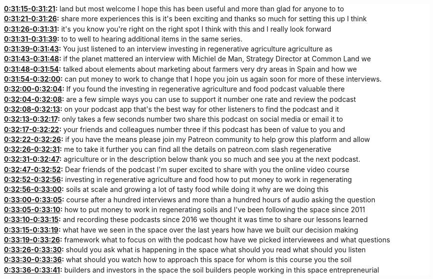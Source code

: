 **[0:31:15-0:31:21](https://investinginregenerativeagriculture.com/2017/04/30/michiel-de-man/#t=0:31:15):**  land but most welcome I hope this has been useful and more than glad for anyone to to  
**[0:31:21-0:31:26](https://investinginregenerativeagriculture.com/2017/04/30/michiel-de-man/#t=0:31:21):**  share more experiences this is it's been exciting and thanks so much for setting this up I think  
**[0:31:26-0:31:31](https://investinginregenerativeagriculture.com/2017/04/30/michiel-de-man/#t=0:31:26):**  it's you know you're right on the right spot I think with this and I really look forward  
**[0:31:31-0:31:39](https://investinginregenerativeagriculture.com/2017/04/30/michiel-de-man/#t=0:31:31):**  to to well to hearing additional items in the same series.  
**[0:31:39-0:31:43](https://investinginregenerativeagriculture.com/2017/04/30/michiel-de-man/#t=0:31:39):**  You just listened to an interview investing in regenerative agriculture agriculture as  
**[0:31:43-0:31:48](https://investinginregenerativeagriculture.com/2017/04/30/michiel-de-man/#t=0:31:43):**  if the planet mattered an interview with Michiel de Man, Strategy Director at Common Land we  
**[0:31:48-0:31:54](https://investinginregenerativeagriculture.com/2017/04/30/michiel-de-man/#t=0:31:48):**  talked about elements about marketing about farmers very dry areas in Spain and how we  
**[0:31:54-0:32:00](https://investinginregenerativeagriculture.com/2017/04/30/michiel-de-man/#t=0:31:54):**  can put money to work to change that I hope you join us again soon for more of these interviews.  
**[0:32:00-0:32:04](https://investinginregenerativeagriculture.com/2017/04/30/michiel-de-man/#t=0:32:00):**  If you found the investing in regenerative agriculture and food podcast valuable there  
**[0:32:04-0:32:08](https://investinginregenerativeagriculture.com/2017/04/30/michiel-de-man/#t=0:32:04):**  are a few simple ways you can use to support it number one rate and review the podcast  
**[0:32:08-0:32:13](https://investinginregenerativeagriculture.com/2017/04/30/michiel-de-man/#t=0:32:08):**  on your podcast app that's the best way for other listeners to find the podcast and it  
**[0:32:13-0:32:17](https://investinginregenerativeagriculture.com/2017/04/30/michiel-de-man/#t=0:32:13):**  only takes a few seconds number two share this podcast on social media or email it to  
**[0:32:17-0:32:22](https://investinginregenerativeagriculture.com/2017/04/30/michiel-de-man/#t=0:32:17):**  your friends and colleagues number three if this podcast has been of value to you and  
**[0:32:22-0:32:26](https://investinginregenerativeagriculture.com/2017/04/30/michiel-de-man/#t=0:32:22):**  if you have the means please join my Patreon community to help grow this platform and allow  
**[0:32:26-0:32:31](https://investinginregenerativeagriculture.com/2017/04/30/michiel-de-man/#t=0:32:26):**  me to take it further you can find all the details on patreon.com slash regenerative  
**[0:32:31-0:32:47](https://investinginregenerativeagriculture.com/2017/04/30/michiel-de-man/#t=0:32:31):**  agriculture or in the description below thank you so much and see you at the next podcast.  
**[0:32:47-0:32:52](https://investinginregenerativeagriculture.com/2017/04/30/michiel-de-man/#t=0:32:47):**  Dear friends of the podcast I'm super excited to share with you the online video course  
**[0:32:52-0:32:56](https://investinginregenerativeagriculture.com/2017/04/30/michiel-de-man/#t=0:32:52):**  investing in regenerative agriculture and food how to put money to work in regenerating  
**[0:32:56-0:33:00](https://investinginregenerativeagriculture.com/2017/04/30/michiel-de-man/#t=0:32:56):**  soils at scale and growing a lot of tasty food while doing it why are we doing this  
**[0:33:00-0:33:05](https://investinginregenerativeagriculture.com/2017/04/30/michiel-de-man/#t=0:33:00):**  course after a hundred interviews and more than a hundred hours of audio asking the question  
**[0:33:05-0:33:10](https://investinginregenerativeagriculture.com/2017/04/30/michiel-de-man/#t=0:33:05):**  how to put money to work in regenerating soils and I've been following the space since 2011  
**[0:33:10-0:33:15](https://investinginregenerativeagriculture.com/2017/04/30/michiel-de-man/#t=0:33:10):**  and recording these podcasts since 2016 we thought it was time to share our lessons learned  
**[0:33:15-0:33:19](https://investinginregenerativeagriculture.com/2017/04/30/michiel-de-man/#t=0:33:15):**  what have we seen in the space over the last years how have we built our decision making  
**[0:33:19-0:33:26](https://investinginregenerativeagriculture.com/2017/04/30/michiel-de-man/#t=0:33:19):**  framework what to focus on with the podcast how have we picked interviewees and what questions  
**[0:33:26-0:33:30](https://investinginregenerativeagriculture.com/2017/04/30/michiel-de-man/#t=0:33:26):**  should you ask what is happening in the space what should you read what should you listen  
**[0:33:30-0:33:36](https://investinginregenerativeagriculture.com/2017/04/30/michiel-de-man/#t=0:33:30):**  what should you watch how to approach this space for whom is this course you the soil  
**[0:33:36-0:33:41](https://investinginregenerativeagriculture.com/2017/04/30/michiel-de-man/#t=0:33:36):**  builders and investors in the space the soil builders people working in this space entrepreneurial  